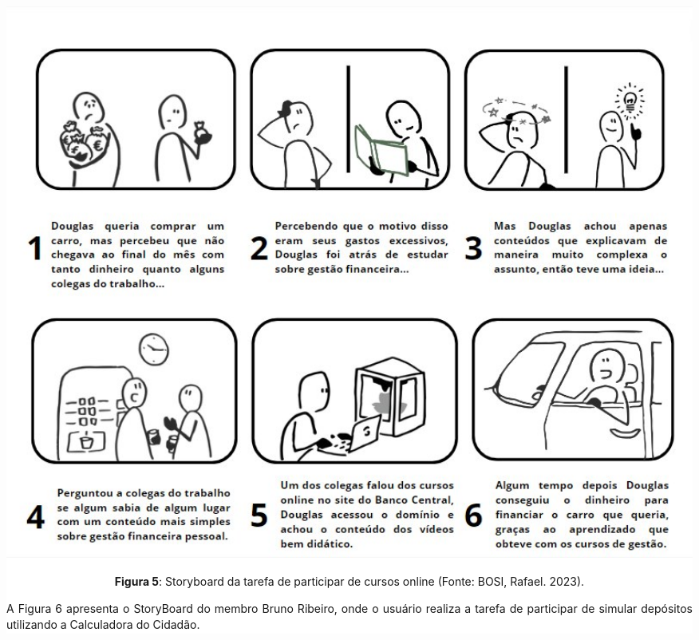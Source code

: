 <img title="a title" alt="SB Igor Penha" src="https://raw.githubusercontent.com/Interacao-Humano-Computador/2023.1-BancoCentral/master/docs/img/storyboards/storyboard-rafa.jpeg" width="100%">

<div align="center">
<p> <b>Figura 5</b>: Storyboard da tarefa de participar de cursos online (Fonte: BOSI, Rafael. 2023). </p>
</div>

<p align="justify">A Figura 6 apresenta o StoryBoard do membro Bruno Ribeiro, onde o usuário realiza a tarefa de participar de simular depósitos utilizando a Calculadora do Cidadão.</p>
